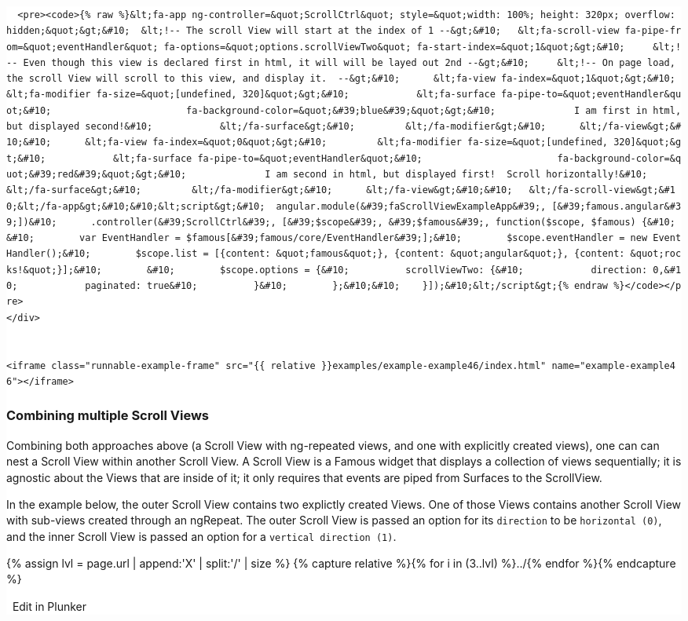       <pre><code>{% raw %}&lt;fa-app ng-controller=&quot;ScrollCtrl&quot; style=&quot;width: 100%; height: 320px; overflow: hidden;&quot;&gt;&#10;  &lt;!-- The scroll View will start at the index of 1 --&gt;&#10;   &lt;fa-scroll-view fa-pipe-from=&quot;eventHandler&quot; fa-options=&quot;options.scrollViewTwo&quot; fa-start-index=&quot;1&quot;&gt;&#10;     &lt;!-- Even though this view is declared first in html, it will will be layed out 2nd --&gt;&#10;     &lt;!-- On page load, the scroll View will scroll to this view, and display it.  --&gt;&#10;      &lt;fa-view fa-index=&quot;1&quot;&gt;&#10;         &lt;fa-modifier fa-size=&quot;[undefined, 320]&quot;&gt;&#10;            &lt;fa-surface fa-pipe-to=&quot;eventHandler&quot;&#10;                        fa-background-color=&quot;&#39;blue&#39;&quot;&gt;&#10;              I am first in html, but displayed second!&#10;            &lt;/fa-surface&gt;&#10;         &lt;/fa-modifier&gt;&#10;      &lt;/fa-view&gt;&#10;&#10;      &lt;fa-view fa-index=&quot;0&quot;&gt;&#10;         &lt;fa-modifier fa-size=&quot;[undefined, 320]&quot;&gt;&#10;            &lt;fa-surface fa-pipe-to=&quot;eventHandler&quot;&#10;                        fa-background-color=&quot;&#39;red&#39;&quot;&gt;&#10;              I am second in html, but displayed first!  Scroll horizontally!&#10;            &lt;/fa-surface&gt;&#10;         &lt;/fa-modifier&gt;&#10;      &lt;/fa-view&gt;&#10;&#10;   &lt;/fa-scroll-view&gt;&#10;&lt;/fa-app&gt;&#10;&#10;&lt;script&gt;&#10;  angular.module(&#39;faScrollViewExampleApp&#39;, [&#39;famous.angular&#39;])&#10;      .controller(&#39;ScrollCtrl&#39;, [&#39;$scope&#39;, &#39;$famous&#39;, function($scope, $famous) {&#10;        &#10;        var EventHandler = $famous[&#39;famous/core/EventHandler&#39;];&#10;        $scope.eventHandler = new EventHandler();&#10;        $scope.list = [{content: &quot;famous&quot;}, {content: &quot;angular&quot;}, {content: &quot;rocks!&quot;}];&#10;        &#10;        $scope.options = {&#10;          scrollViewTwo: {&#10;            direction: 0,&#10;            paginated: true&#10;          }&#10;        };&#10;&#10;    }]);&#10;&lt;/script&gt;{% endraw %}</code></pre>
    </div>
  

    <iframe class="runnable-example-frame" src="{{ relative }}examples/example-example46/index.html" name="example-example46"></iframe>
  </div>
</div>


</p>
<h3 id="combining-multiple-scroll-views">Combining multiple Scroll Views</h3>
<p>Combining both approaches above (a Scroll View with ng-repeated views, and one with explicitly created views), one can can nest a Scroll View within another Scroll View.
A Scroll View is a Famous widget that displays a collection of views sequentially; it is agnostic about the Views that are inside of it; it only requires that events are piped from Surfaces to the ScrollView.</p>
<p>In the example below, the outer Scroll View contains two explictly created Views.  One of those Views contains another Scroll View with sub-views created through an ngRepeat.
The outer Scroll View is passed an option for its <code>direction</code> to be <code>horizontal (0)</code>, and the inner Scroll View is passed an option for a <code>vertical direction (1)</code>.</p>
<p> 

{% assign lvl = page.url | append:'X' | split:'/' | size %}
{% capture relative %}{% for i in (3..lvl) %}../{% endfor %}{% endcapture %}

<div>
  <a ng-click="openPlunkr('{{ relative }}examples/example-example47')" class="btn pull-right">
    <i class="glyphicon glyphicon-edit">&nbsp;</i>
    Edit in Plunker</a>
  <div class="runnable-example" path="examples/example-example47"
      